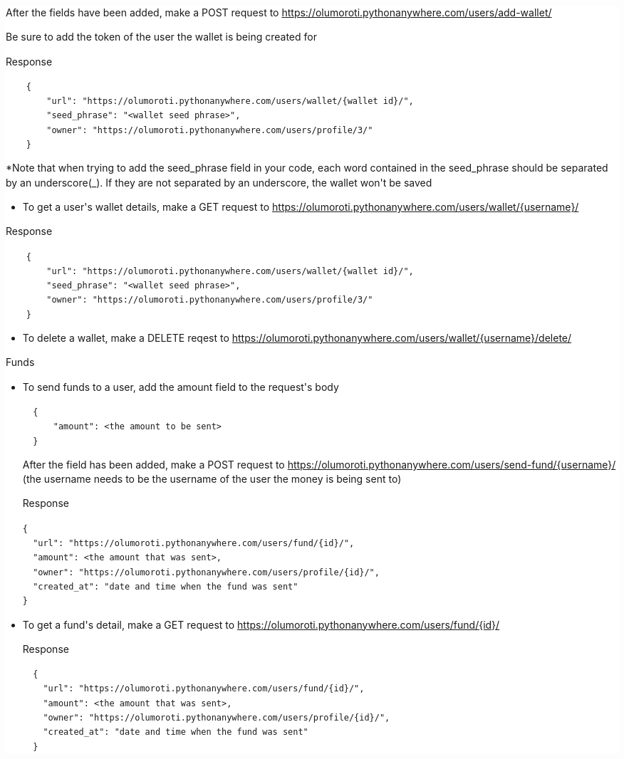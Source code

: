    After the fields have been added, make a POST request to https://olumoroti.pythonanywhere.com/users/add-wallet/

   Be sure to add the token of the user the wallet is being created for

   Response

        {
            "url": "https://olumoroti.pythonanywhere.com/users/wallet/{wallet id}/",
            "seed_phrase": "<wallet seed phrase>",
            "owner": "https://olumoroti.pythonanywhere.com/users/profile/3/"
        }

   *Note that when trying to add the seed_phrase field in your code, each word contained in the seed_phrase should be separated by an underscore(_).
   If they are not separated by an underscore, the wallet won't be saved

  - To get a user's wallet details, make a GET request to  https://olumoroti.pythonanywhere.com/users/wallet/{username}/

  Response

        {
            "url": "https://olumoroti.pythonanywhere.com/users/wallet/{wallet id}/",
            "seed_phrase": "<wallet seed phrase>",
            "owner": "https://olumoroti.pythonanywhere.com/users/profile/3/"
        }

- To delete a wallet, make a DELETE reqest to https://olumoroti.pythonanywhere.com/users/wallet/{username}/delete/

Funds

- To send funds to a user, add the amount field to the request's body

        {
            "amount": <the amount to be sent>
        }

  After the field has been added, make a POST request to  https://olumoroti.pythonanywhere.com/users/send-fund/{username}/ (the username needs to be the username of the user the money is being sent to)

  Response

      {
        "url": "https://olumoroti.pythonanywhere.com/users/fund/{id}/",
        "amount": <the amount that was sent>,
        "owner": "https://olumoroti.pythonanywhere.com/users/profile/{id}/",
        "created_at": "date and time when the fund was sent"
      }

- To get a fund's detail, make a GET request to https://olumoroti.pythonanywhere.com/users/fund/{id}/

  Response
  
        {
          "url": "https://olumoroti.pythonanywhere.com/users/fund/{id}/",
          "amount": <the amount that was sent>,
          "owner": "https://olumoroti.pythonanywhere.com/users/profile/{id}/",
          "created_at": "date and time when the fund was sent"
        }
